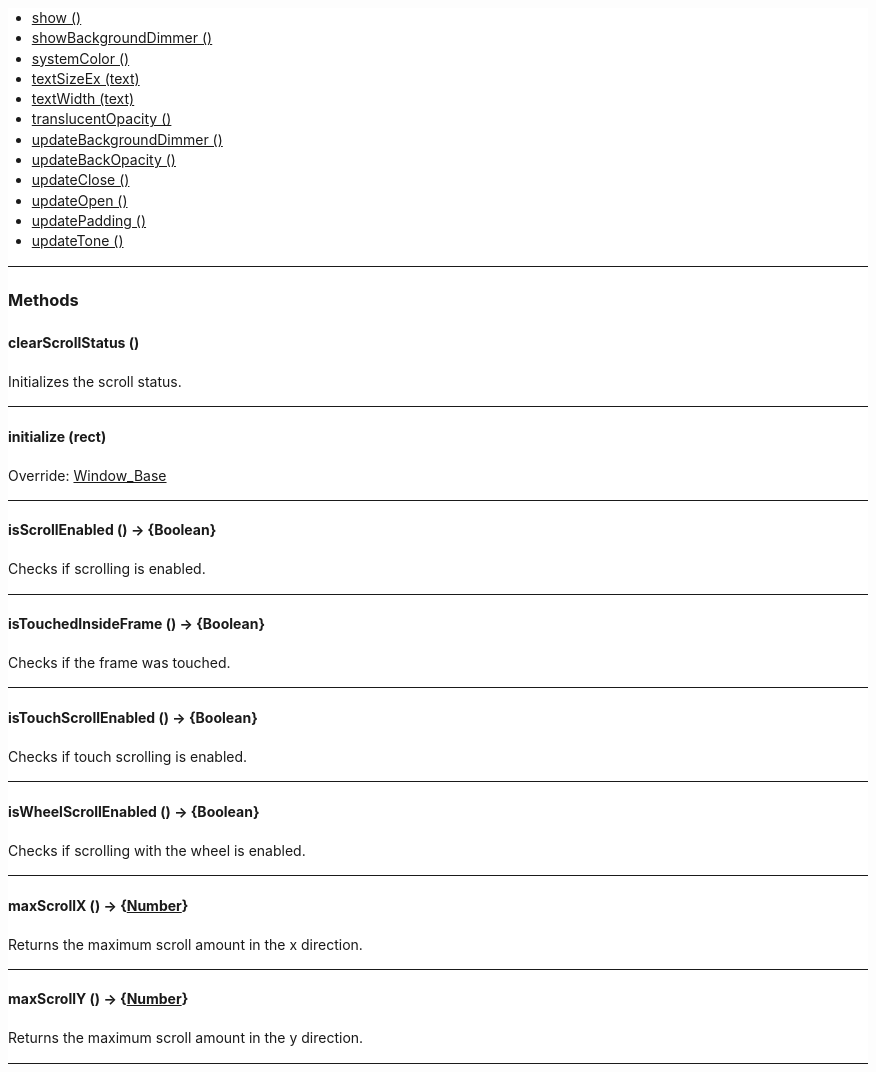 * [show ()](Window_Base.md#show-)
* [showBackgroundDimmer ()](Window_Base.md#showbackgrounddimmer-)
* [systemColor ()](Window_Base.md#systemcolor---mvcsscolor)
* [textSizeEx (text)](Window_Base.md#textsizeex-text--number)
* [textWidth (text)](Window_Base.md#textwidth-text--number)
* [translucentOpacity ()](Window_Base.md#translucentopacity---number)
* [updateBackgroundDimmer ()](Window_Base.md#updatebackgrounddimmer-)
* [updateBackOpacity ()](Window_Base.md#updatebackopacity-)
* [updateClose ()](Window_Base.md#updateclose-)
* [updateOpen ()](Window_Base.md#updateopen-)
* [updatePadding ()](Window_Base.md#updatepadding-)
* [updateTone ()](Window_Base.md#updatetone-)

---

### Methods

#### clearScrollStatus ()
Initializes the scroll status.

---

#### initialize (rect)
Override: [Window_Base](Window_Base.md#initialize-rect)

---

#### isScrollEnabled () → {Boolean}
Checks if scrolling is enabled.

---

#### isTouchedInsideFrame () → {Boolean}
Checks if the frame was touched.

---

#### isTouchScrollEnabled () → {Boolean}
Checks if touch scrolling is enabled.

---

#### isWheelScrollEnabled () → {Boolean}
Checks if scrolling with the wheel is enabled.

---

#### maxScrollX () → {[Number](Number.md)}
Returns the maximum scroll amount in the x direction.

---

#### maxScrollY () → {[Number](Number.md)}
Returns the maximum scroll amount in the y direction.

---